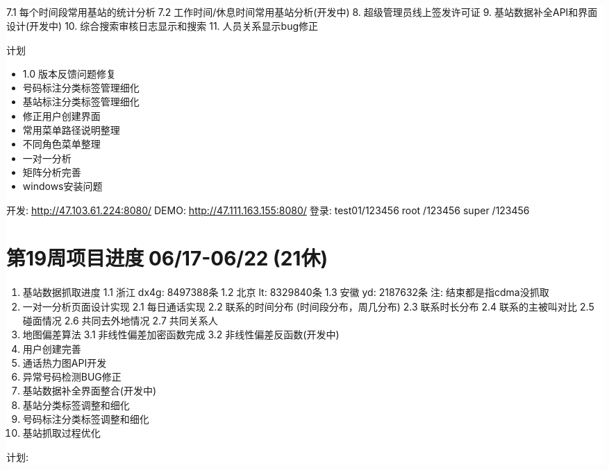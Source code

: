   7.1 每个时间段常用基站的统计分析
  7.2 工作时间/休息时间常用基站分析(开发中)
8. 超级管理员线上签发许可证
9. 基站数据补全API和界面设计(开发中)
10. 综合搜索审核日志显示和搜索
11. 人员关系显示bug修正

计划

* 1.0 版本反馈问题修复
* 号码标注分类标签管理细化
* 基站标注分类标签管理细化
* 修正用户创建界面
* 常用菜单路径说明整理
* 不同角色菜单整理
* 一对一分析
* 矩阵分析完善
* windows安装问题
      
      
开发: http://47.103.61.224:8080/
DEMO: http://47.111.163.155:8080/
登录: test01/123456
     root /123456
     super /123456 
     
     

第19周项目进度 06/17-06/22 (21休) 
========================
1. 基站数据抓取进度
   1.1 浙江 dx4g: 8497388条
   1.2 北京 lt:   8329840条
   1.3 安徽 yd:   2187632条
   注: 结束都是指cdma没抓取   
2. 一对一分析页面设计实现
  2.1 每日通话实现
  2.2 联系的时间分布 (时间段分布，周几分布)
  2.3 联系时长分布
  2.4 联系的主被叫对比
  2.5 碰面情况
  2.6 共同去外地情况
  2.7 共同关系人   
3. 地图偏差算法
  3.1 非线性偏差加密函数完成
  3.2 非线性偏差反函数(开发中)
4. 用户创建完善
5. 通话热力图API开发
6. 异常号码检测BUG修正
7. 基站数据补全界面整合(开发中)
8. 基站分类标签调整和细化
9. 号码标注分类标签调整和细化
10. 基站抓取过程优化

计划:
